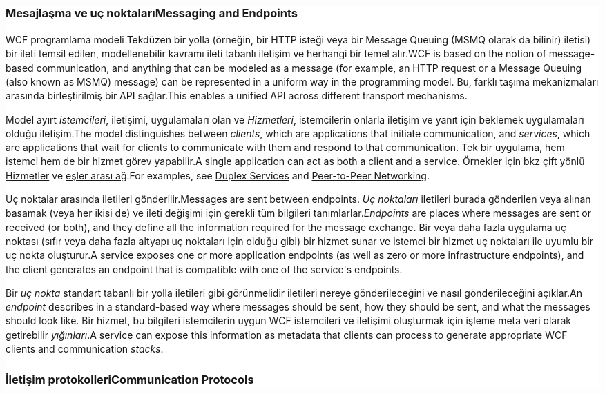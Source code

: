 ### <a name="messaging-and-endpoints"></a><span data-ttu-id="98dae-110">Mesajlaşma ve uç noktaları</span><span class="sxs-lookup"><span data-stu-id="98dae-110">Messaging and Endpoints</span></span>  
 <span data-ttu-id="98dae-111">WCF programlama modeli Tekdüzen bir yolla (örneğin, bir HTTP isteği veya bir Message Queuing (MSMQ olarak da bilinir) iletisi) bir ileti temsil edilen, modellenebilir kavramı ileti tabanlı iletişim ve herhangi bir temel alır.</span><span class="sxs-lookup"><span data-stu-id="98dae-111">WCF is based on the notion of message-based communication, and anything that can be modeled as a message (for example, an HTTP request or a Message Queuing (also known as MSMQ) message) can be represented in a uniform way in the programming model.</span></span> <span data-ttu-id="98dae-112">Bu, farklı taşıma mekanizmaları arasında birleştirilmiş bir API sağlar.</span><span class="sxs-lookup"><span data-stu-id="98dae-112">This enables a unified API across different transport mechanisms.</span></span>  
  
 <span data-ttu-id="98dae-113">Model ayırt *istemcileri*, iletişimi, uygulamaları olan ve *Hizmetleri*, istemcilerin onlarla iletişim ve yanıt için beklemek uygulamaları olduğu iletişim.</span><span class="sxs-lookup"><span data-stu-id="98dae-113">The model distinguishes between *clients*, which are applications that initiate communication, and *services*, which are applications that wait for clients to communicate with them and respond to that communication.</span></span> <span data-ttu-id="98dae-114">Tek bir uygulama, hem istemci hem de bir hizmet görev yapabilir.</span><span class="sxs-lookup"><span data-stu-id="98dae-114">A single application can act as both a client and a service.</span></span> <span data-ttu-id="98dae-115">Örnekler için bkz [çift yönlü Hizmetler](../../../docs/framework/wcf/feature-details/duplex-services.md) ve [eşler arası ağ](../../../docs/framework/wcf/feature-details/peer-to-peer-networking.md).</span><span class="sxs-lookup"><span data-stu-id="98dae-115">For examples, see [Duplex Services](../../../docs/framework/wcf/feature-details/duplex-services.md) and [Peer-to-Peer Networking](../../../docs/framework/wcf/feature-details/peer-to-peer-networking.md).</span></span>  
  
 <span data-ttu-id="98dae-116">Uç noktalar arasında iletileri gönderilir.</span><span class="sxs-lookup"><span data-stu-id="98dae-116">Messages are sent between endpoints.</span></span> <span data-ttu-id="98dae-117">*Uç noktaları* iletileri burada gönderilen veya alınan basamak (veya her ikisi de) ve ileti değişimi için gerekli tüm bilgileri tanımlarlar.</span><span class="sxs-lookup"><span data-stu-id="98dae-117">*Endpoints* are places where messages are sent or received (or both), and they define all the information required for the message exchange.</span></span> <span data-ttu-id="98dae-118">Bir veya daha fazla uygulama uç noktası (sıfır veya daha fazla altyapı uç noktaları için olduğu gibi) bir hizmet sunar ve istemci bir hizmet uç noktaları ile uyumlu bir uç nokta oluşturur.</span><span class="sxs-lookup"><span data-stu-id="98dae-118">A service exposes one or more application endpoints (as well as zero or more infrastructure endpoints), and the client generates an endpoint that is compatible with one of the service's endpoints.</span></span>  
  
 <span data-ttu-id="98dae-119">Bir *uç nokta* standart tabanlı bir yolla iletileri gibi görünmelidir iletileri nereye gönderileceğini ve nasıl gönderileceğini açıklar.</span><span class="sxs-lookup"><span data-stu-id="98dae-119">An *endpoint* describes in a standard-based way where messages should be sent, how they should be sent, and what the messages should look like.</span></span> <span data-ttu-id="98dae-120">Bir hizmet, bu bilgileri istemcilerin uygun WCF istemcileri ve iletişimi oluşturmak için işleme meta veri olarak getirebilir *yığınları*.</span><span class="sxs-lookup"><span data-stu-id="98dae-120">A service can expose this information as metadata that clients can process to generate appropriate WCF clients and communication *stacks*.</span></span>  
  
### <a name="communication-protocols"></a><span data-ttu-id="98dae-121">İletişim protokolleri</span><span class="sxs-lookup"><span data-stu-id="98dae-121">Communication Protocols</span></span>  